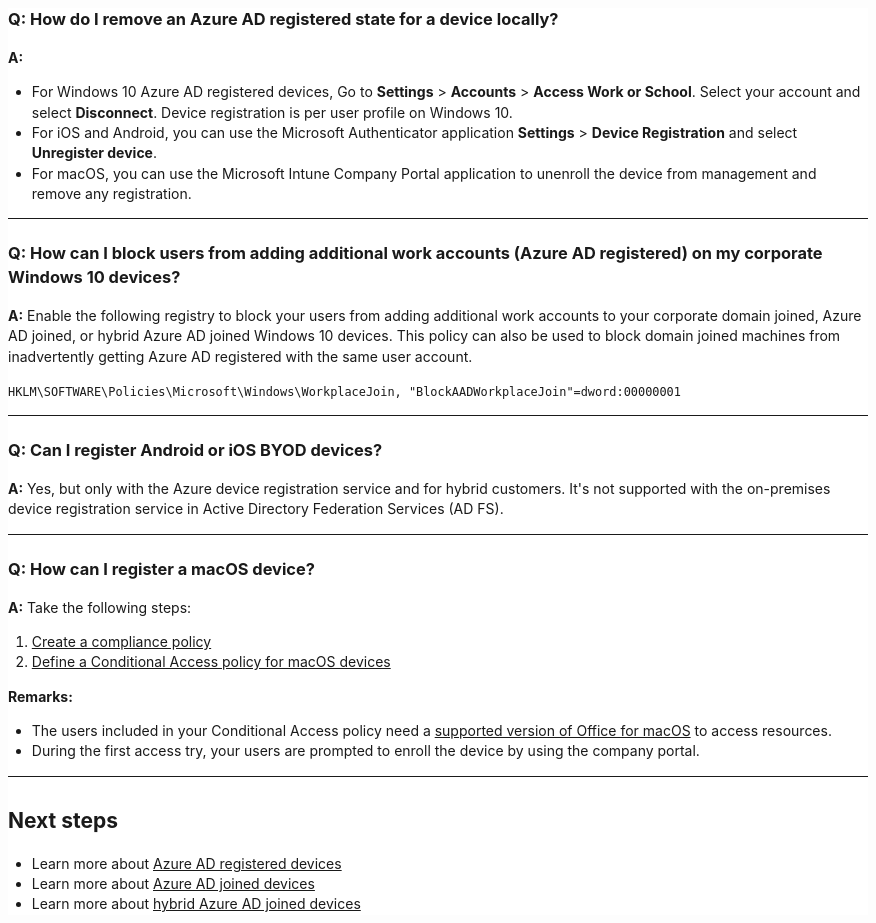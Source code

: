 ### Q: How do I remove an Azure AD registered state for a device locally?

**A:** 
- For Windows 10 Azure AD registered devices, Go to **Settings** > **Accounts** > **Access Work or School**. Select your account and select **Disconnect**. Device registration is per user profile on Windows 10.
- For iOS and Android, you can use the Microsoft Authenticator application **Settings** > **Device Registration** and select **Unregister device**.
- For macOS, you can use the Microsoft Intune Company Portal application to unenroll the device from management and remove any registration. 

---
### Q: How can I block users from adding additional work accounts (Azure AD registered) on my corporate Windows 10 devices?

**A:**
Enable the following registry to block your users from adding additional work accounts to your corporate domain joined, Azure AD joined, or hybrid Azure AD joined Windows 10 devices. This policy can also be used to block domain joined machines from inadvertently getting Azure AD registered with the same user account. 

`HKLM\SOFTWARE\Policies\Microsoft\Windows\WorkplaceJoin, "BlockAADWorkplaceJoin"=dword:00000001`

---
### Q: Can I register Android or iOS BYOD devices?

**A:** Yes, but only with the Azure device registration service and for hybrid customers. It's not supported with the on-premises device registration service in Active Directory Federation Services (AD FS).

---
### Q: How can I register a macOS device?

**A:** Take the following steps:

1.    [Create a compliance policy](/intune/compliance-policy-create-mac-os)
1.    [Define a Conditional Access policy for macOS devices](../conditional-access/overview.md) 

**Remarks:**

- The users included in your Conditional Access policy need a [supported version of Office for macOS](../conditional-access/concept-conditional-access-conditions.md) to access resources. 
- During the first access try, your users are prompted to enroll the device by using the company portal.

---
## Next steps

- Learn more about [Azure AD registered devices](concept-azure-ad-register.md)
- Learn more about [Azure AD joined devices](concept-azure-ad-join.md)
- Learn more about [hybrid Azure AD joined devices](concept-azure-ad-join-hybrid.md)